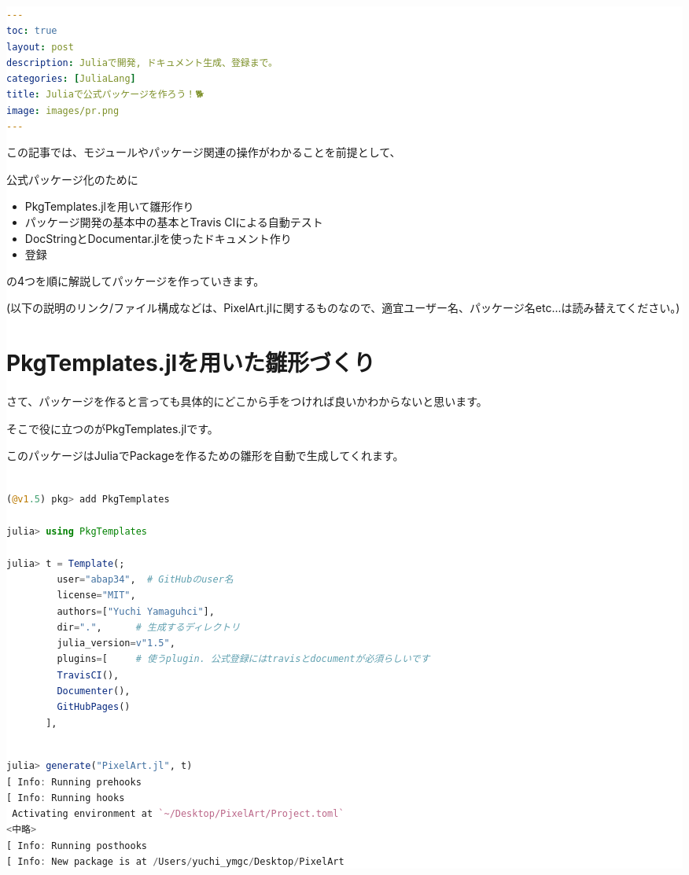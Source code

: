 ```yaml
---
toc: true
layout: post
description: Juliaで開発, ドキュメント生成、登録まで。
categories: [JuliaLang]
title: Juliaで公式パッケージを作ろう！🐕
image: images/pr.png
---
```



この記事では、モジュールやパッケージ関連の操作がわかることを前提として、

公式パッケージ化のために

- PkgTemplates.jlを用いて雛形作り
- パッケージ開発の基本中の基本とTravis CIによる自動テスト
- DocStringとDocumentar.jlを使ったドキュメント作り
- 登録

の4つを順に解説してパッケージを作っていきます。

(以下の説明のリンク/ファイル構成などは、PixelArt.jlに関するものなので、適宜ユーザー名、パッケージ名etc...は読み替えてください。)

# PkgTemplates.jlを用いた雛形づくり

さて、パッケージを作ると言っても具体的にどこから手をつければ良いかわからないと思います。

そこで役に立つのがPkgTemplates.jlです。

このパッケージはJuliaでPackageを作るための雛形を自動で生成してくれます。

```julia

(@v1.5) pkg> add PkgTemplates

julia> using PkgTemplates

julia> t = Template(;
         user="abap34",  # GitHubのuser名
         license="MIT",  
         authors=["Yuchi Yamaguhci"], 
         dir=".",      # 生成するディレクトリ
         julia_version=v"1.5",
         plugins=[     # 使うplugin. 公式登録にはtravisとdocumentが必須らしいです
         TravisCI(),
         Documenter(),
         GitHubPages()
       ],

```



```julia

julia> generate("PixelArt.jl", t)
[ Info: Running prehooks
[ Info: Running hooks
 Activating environment at `~/Desktop/PixelArt/Project.toml`
<中略>
[ Info: Running posthooks
[ Info: New package is at /Users/yuchi_ymgc/Desktop/PixelArt
```
